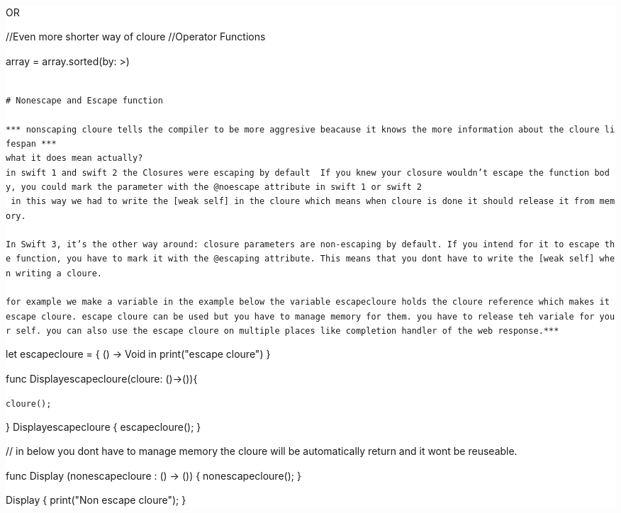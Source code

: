 OR


//Even more shorter way of cloure
//Operator Functions

array = array.sorted(by: >)



```

# Nonescape and Escape function

*** nonscaping cloure tells the compiler to be more aggresive beacause it knows the more information about the cloure lifespan ***
what it does mean actually?
in swift 1 and swift 2 the Closures were escaping by default  If you knew your closure wouldn’t escape the function body, you could mark the parameter with the @noescape attribute in swift 1 or swift 2
 in this way we had to write the [weak self] in the cloure which means when cloure is done it should release it from memory.

In Swift 3, it’s the other way around: closure parameters are non-escaping by default. If you intend for it to escape the function, you have to mark it with the @escaping attribute. This means that you dont have to write the [weak self] when writing a cloure.

for example we make a variable in the example below the variable escapecloure holds the cloure reference which makes it escape cloure. escape cloure can be used but you have to manage memory for them. you have to release teh variale for your self. you can also use the escape cloure on multiple places like completion handler of the web response.***

```
let escapecloure =  {
    () -> Void in
    print("escape cloure")
}

func Displayescapecloure(cloure: ()->()){
    
    cloure();
}
Displayescapecloure {
    escapecloure();
}

// in below you dont have to manage memory the cloure will be automatically return and it wont be reuseable.


func Display (nonescapecloure : () -> ()) {
    nonescapecloure();
}

Display {
    print("Non escape cloure");
}
